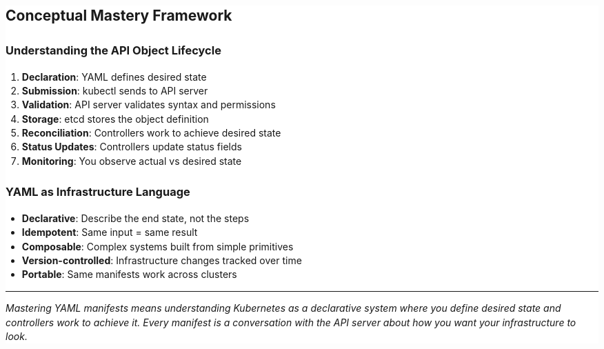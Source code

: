 
## Conceptual Mastery Framework

### Understanding the API Object Lifecycle
1. **Declaration**: YAML defines desired state
2. **Submission**: kubectl sends to API server
3. **Validation**: API server validates syntax and permissions
4. **Storage**: etcd stores the object definition
5. **Reconciliation**: Controllers work to achieve desired state
6. **Status Updates**: Controllers update status fields
7. **Monitoring**: You observe actual vs desired state

### YAML as Infrastructure Language
- **Declarative**: Describe the end state, not the steps
- **Idempotent**: Same input = same result
- **Composable**: Complex systems built from simple primitives
- **Version-controlled**: Infrastructure changes tracked over time
- **Portable**: Same manifests work across clusters

---

*Mastering YAML manifests means understanding Kubernetes as a declarative system where you define desired state and controllers work to achieve it. Every manifest is a conversation with the API server about how you want your infrastructure to look.*